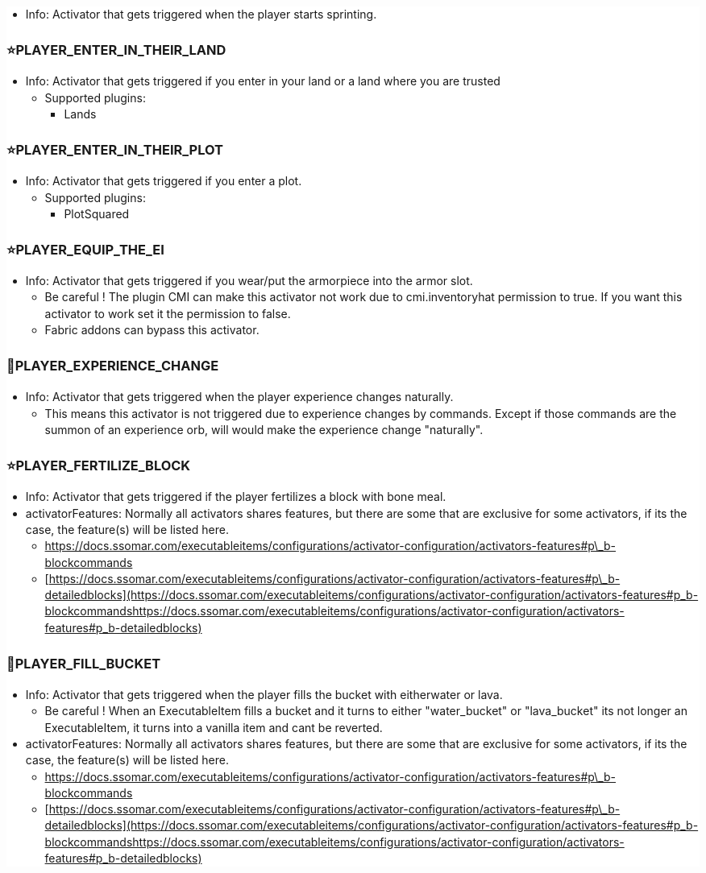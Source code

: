 * Info: Activator that gets triggered when the player starts sprinting.

### ⭐PLAYER\_ENTER\_IN\_THEIR\_LAND

* Info: Activator that gets triggered if you enter in your land or a land where you are trusted&#x20;
  * Supported plugins:
    * Lands

### ⭐PLAYER\_ENTER\_IN\_THEIR\_PLOT

* Info: Activator that gets triggered if you enter a plot.
  * Supported plugins:
    * PlotSquared&#x20;

### ⭐PLAYER\_EQUIP\_THE\_EI

* Info: Activator that gets triggered if you wear/put the armorpiece into the armor slot.
  * Be careful ! The plugin CMI can make this activator not work due to cmi.inventoryhat permission to true. If you want this activator to work set it the permission to false.&#x20;
  * Fabric addons can bypass this activator.

### 🔹PLAYER\_EXPERIENCE\_CHANGE

* Info: Activator that gets triggered when the player experience changes naturally.&#x20;
  * This means this activator is not triggered due to experience changes by commands. Except if those commands are the summon of an experience orb, will would make the experience change "naturally".

### ⭐PLAYER\_FERTILIZE\_BLOCK

* Info: Activator that gets triggered if the player fertilizes a block with bone meal.&#x20;
* activatorFeatures: Normally all activators shares features, but there are some that are exclusive for some activators, if its the case, the feature(s) will be listed here.
  * [https://docs.ssomar.com/executableitems/configurations/activator-configuration/activators-features#p\_b-blockcommands
    ](https://docs.ssomar.com/executableitems/configurations/activator-configuration/activators-features#p_b-blockcommandshttps://docs.ssomar.com/executableitems/configurations/activator-configuration/activators-features#p_b-detailedblocks)
  * [https://docs.ssomar.com/executableitems/configurations/activator-configuration/activators-features#p\_b-detailedblocks](https://docs.ssomar.com/executableitems/configurations/activator-configuration/activators-features#p_b-blockcommandshttps://docs.ssomar.com/executableitems/configurations/activator-configuration/activators-features#p_b-detailedblocks)

### 🔹PLAYER\_FILL\_BUCKET

* Info: Activator that gets triggered when the player fills the bucket with eitherwater or lava.&#x20;
  * Be careful ! When an ExecutableItem fills a bucket and it turns to either "water\_bucket" or "lava\_bucket" its not longer an ExecutableItem, it turns into a vanilla item and cant be reverted.
* activatorFeatures: Normally all activators shares features, but there are some that are exclusive for some activators, if its the case, the feature(s) will be listed here.
  * [https://docs.ssomar.com/executableitems/configurations/activator-configuration/activators-features#p\_b-blockcommands
    ](https://docs.ssomar.com/executableitems/configurations/activator-configuration/activators-features#p_b-blockcommandshttps://docs.ssomar.com/executableitems/configurations/activator-configuration/activators-features#p_b-detailedblocks)
  * [https://docs.ssomar.com/executableitems/configurations/activator-configuration/activators-features#p\_b-detailedblocks](https://docs.ssomar.com/executableitems/configurations/activator-configuration/activators-features#p_b-blockcommandshttps://docs.ssomar.com/executableitems/configurations/activator-configuration/activators-features#p_b-detailedblocks)
